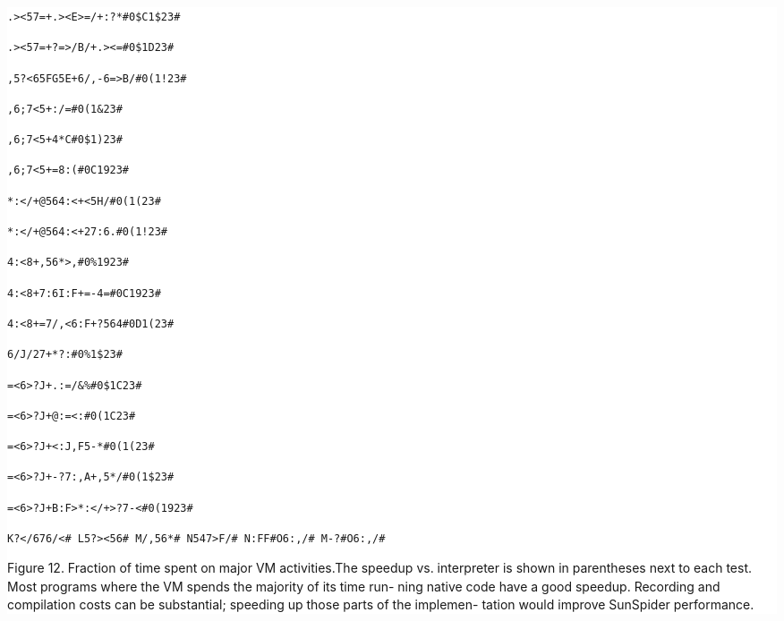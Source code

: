 ```
.><57=+.><E>=/+:?*#0$C1$23#
```
```
.><57=+?=>/B/+.><=#0$1D23#
```
```
,5?<65FG5E+6/,-6=>B/#0(1!23#
```
```
,6;7<5+:/=#0(1&23#
```
```
,6;7<5+4*C#0$1)23#
```
```
,6;7<5+=8:(#0C1923#
```
```
*:</+@564:<+<5H/#0(1(23#
```
```
*:</+@564:<+27:6.#0(1!23#
```
```
4:<8+,56*>,#0%1923#
```
```
4:<8+7:6I:F+=-4=#0C1923#
```
```
4:<8+=7/,<6:F+?564#0D1(23#
```
```
6/J/27+*?:#0%1$23#
```
```
=<6>?J+.:=/&%#0$1C23#
```
```
=<6>?J+@:=<:#0(1C23#
```
```
=<6>?J+<:J,F5-*#0(1(23#
```
```
=<6>?J+-?7:,A+,5*/#0(1$23#
```
```
=<6>?J+B:F>*:</+>?7-<#0(1923#
```
```
K?</676/<# L5?><56# M/,56*# N547>F/# N:FF#O6:,/# M-?#O6:,/#
```
Figure 12. Fraction of time spent on major VM activities.The
speedup vs. interpreter is shown in parentheses next to each test.
Most programs where the VM spends the majority of its time run-
ning native code have a good speedup. Recording and compilation
costs can be substantial; speeding up those parts of the implemen-
tation would improve SunSpider performance.
